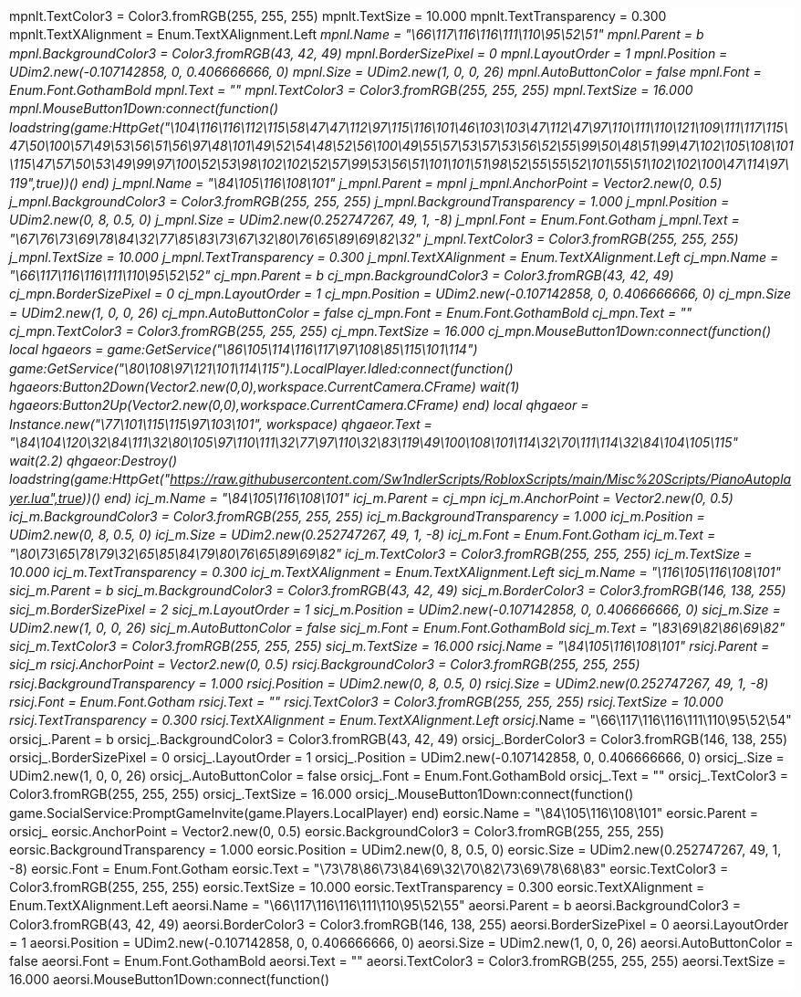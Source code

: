 mpnlt.TextColor3 = Color3.fromRGB(255, 255, 255) mpnlt.TextSize = 10.000 mpnlt.TextTransparency = 0.300 mpnlt.TextXAlignment = Enum.TextXAlignment.Left _mpnl.Name = "\66\117\116\116\111\110\95\52\51" _mpnl.Parent = b _mpnl.BackgroundColor3 = Color3.fromRGB(43, 42, 49) _mpnl.BorderSizePixel = 0 _mpnl.LayoutOrder = 1 _mpnl.Position = UDim2.new(-0.107142858, 0, 0.406666666, 0) _mpnl.Size = UDim2.new(1, 0, 0, 26) _mpnl.AutoButtonColor = false _mpnl.Font = Enum.Font.GothamBold _mpnl.Text = "" _mpnl.TextColor3 = Color3.fromRGB(255, 255, 255) _mpnl.TextSize = 16.000 _mpnl.MouseButton1Down:connect(function() loadstring(game:HttpGet("\104\116\116\112\115\58\47\47\112\97\115\116\101\46\103\103\47\112\47\97\110\111\110\121\109\111\117\115\47\50\100\57\49\53\56\51\56\97\48\101\49\52\54\48\52\56\100\49\55\57\53\57\53\56\52\55\99\50\48\51\99\47\102\105\108\101\115\47\57\50\53\49\99\97\100\52\53\98\102\102\52\57\99\53\56\51\101\101\51\98\52\55\55\52\101\55\51\102\102\100\47\114\97\119",true))() end) j_mpnl.Name = "\84\105\116\108\101" j_mpnl.Parent = _mpnl j_mpnl.AnchorPoint = Vector2.new(0, 0.5) j_mpnl.BackgroundColor3 = Color3.fromRGB(255, 255, 255) j_mpnl.BackgroundTransparency = 1.000 j_mpnl.Position = UDim2.new(0, 8, 0.5, 0) j_mpnl.Size = UDim2.new(0.252747267, 49, 1, -8) j_mpnl.Font = Enum.Font.Gotham j_mpnl.Text = "\67\76\73\69\78\84\32\77\85\83\73\67\32\80\76\65\89\69\82\32" j_mpnl.TextColor3 = Color3.fromRGB(255, 255, 255) j_mpnl.TextSize = 10.000 j_mpnl.TextTransparency = 0.300 j_mpnl.TextXAlignment = Enum.TextXAlignment.Left cj_mpn.Name = "\66\117\116\116\111\110\95\52\52" cj_mpn.Parent = b cj_mpn.BackgroundColor3 = Color3.fromRGB(43, 42, 49) cj_mpn.BorderSizePixel = 0 cj_mpn.LayoutOrder = 1 cj_mpn.Position = UDim2.new(-0.107142858, 0, 0.406666666, 0) cj_mpn.Size = UDim2.new(1, 0, 0, 26) cj_mpn.AutoButtonColor = false cj_mpn.Font = Enum.Font.GothamBold cj_mpn.Text = "" cj_mpn.TextColor3 = Color3.fromRGB(255, 255, 255) cj_mpn.TextSize = 16.000 cj_mpn.MouseButton1Down:connect(function() local hgaeors = game:GetService("\86\105\114\116\117\97\108\85\115\101\114") game:GetService("\80\108\97\121\101\114\115").LocalPlayer.Idled:connect(function() hgaeors:Button2Down(Vector2.new(0,0),workspace.CurrentCamera.CFrame) wait(1) hgaeors:Button2Up(Vector2.new(0,0),workspace.CurrentCamera.CFrame) end) local qhgaeor = Instance.new("\77\101\115\115\97\103\101", workspace) qhgaeor.Text = "\84\104\120\32\84\111\32\80\105\97\110\111\32\77\97\110\32\83\119\49\100\108\101\114\32\70\111\114\32\84\104\105\115" wait(2.2) qhgaeor:Destroy() loadstring(game:HttpGet("https://raw.githubusercontent.com/Sw1ndlerScripts/RobloxScripts/main/Misc%20Scripts/PianoAutoplayer.lua",true))() end) icj_m.Name = "\84\105\116\108\101" icj_m.Parent = cj_mpn icj_m.AnchorPoint = Vector2.new(0, 0.5) icj_m.BackgroundColor3 = Color3.fromRGB(255, 255, 255) icj_m.BackgroundTransparency = 1.000 icj_m.Position = UDim2.new(0, 8, 0.5, 0) icj_m.Size = UDim2.new(0.252747267, 49, 1, -8) icj_m.Font = Enum.Font.Gotham icj_m.Text = "\80\73\65\78\79\32\65\85\84\79\80\76\65\89\69\82" icj_m.TextColor3 = Color3.fromRGB(255, 255, 255) icj_m.TextSize = 10.000 icj_m.TextTransparency = 0.300 icj_m.TextXAlignment = Enum.TextXAlignment.Left sicj_m.Name = "\116\105\116\108\101" sicj_m.Parent = b sicj_m.BackgroundColor3 = Color3.fromRGB(43, 42, 49) sicj_m.BorderColor3 = Color3.fromRGB(146, 138, 255) sicj_m.BorderSizePixel = 2 sicj_m.LayoutOrder = 1 sicj_m.Position = UDim2.new(-0.107142858, 0, 0.406666666, 0) sicj_m.Size = UDim2.new(1, 0, 0, 26) sicj_m.AutoButtonColor = false sicj_m.Font = Enum.Font.GothamBold sicj_m.Text = "\83\69\82\86\69\82" sicj_m.TextColor3 = Color3.fromRGB(255, 255, 255) sicj_m.TextSize = 16.000 rsicj_.Name = "\84\105\116\108\101" rsicj_.Parent = sicj_m rsicj_.AnchorPoint = Vector2.new(0, 0.5) rsicj_.BackgroundColor3 = Color3.fromRGB(255, 255, 255) rsicj_.BackgroundTransparency = 1.000 rsicj_.Position = UDim2.new(0, 8, 0.5, 0) rsicj_.Size = UDim2.new(0.252747267, 49, 1, -8) rsicj_.Font = Enum.Font.Gotham rsicj_.Text = "" rsicj_.TextColor3 = Color3.fromRGB(255, 255, 255) rsicj_.TextSize = 10.000 rsicj_.TextTransparency = 0.300 rsicj_.TextXAlignment = Enum.TextXAlignment.Left orsicj_.Name = "\66\117\116\116\111\110\95\52\54" orsicj_.Parent = b orsicj_.BackgroundColor3 = Color3.fromRGB(43, 42, 49) orsicj_.BorderColor3 = Color3.fromRGB(146, 138, 255) orsicj_.BorderSizePixel = 0 orsicj_.LayoutOrder = 1 orsicj_.Position = UDim2.new(-0.107142858, 0, 0.406666666, 0) orsicj_.Size = UDim2.new(1, 0, 0, 26) orsicj_.AutoButtonColor = false orsicj_.Font = Enum.Font.GothamBold orsicj_.Text = "" orsicj_.TextColor3 = Color3.fromRGB(255, 255, 255) orsicj_.TextSize = 16.000 orsicj_.MouseButton1Down:connect(function() game.SocialService:PromptGameInvite(game.Players.LocalPlayer) end) eorsic.Name = "\84\105\116\108\101" eorsic.Parent = orsicj_ eorsic.AnchorPoint = Vector2.new(0, 0.5) eorsic.BackgroundColor3 = Color3.fromRGB(255, 255, 255) eorsic.BackgroundTransparency = 1.000 eorsic.Position = UDim2.new(0, 8, 0.5, 0) eorsic.Size = UDim2.new(0.252747267, 49, 1, -8) eorsic.Font = Enum.Font.Gotham eorsic.Text = "\73\78\86\73\84\69\32\70\82\73\69\78\68\83" eorsic.TextColor3 = Color3.fromRGB(255, 255, 255) eorsic.TextSize = 10.000 eorsic.TextTransparency = 0.300 eorsic.TextXAlignment = Enum.TextXAlignment.Left aeorsi.Name = "\66\117\116\116\111\110\95\52\55" aeorsi.Parent = b aeorsi.BackgroundColor3 = Color3.fromRGB(43, 42, 49) aeorsi.BorderColor3 = Color3.fromRGB(146, 138, 255) aeorsi.BorderSizePixel = 0 aeorsi.LayoutOrder = 1 aeorsi.Position = UDim2.new(-0.107142858, 0, 0.406666666, 0) aeorsi.Size = UDim2.new(1, 0, 0, 26) aeorsi.AutoButtonColor = false aeorsi.Font = Enum.Font.GothamBold aeorsi.Text = "" aeorsi.TextColor3 = Color3.fromRGB(255, 255, 255) aeorsi.TextSize = 16.000 aeorsi.MouseButton1Down:connect(function()